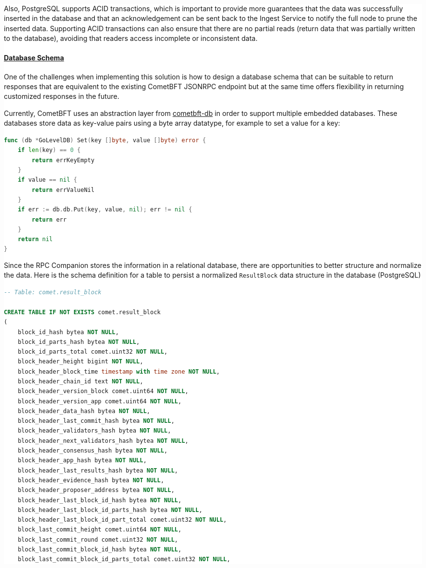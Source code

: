 Also, PostgreSQL supports ACID transactions, which is important to provide more guarantees that
the data was successfully inserted in the database and that an acknowledgement can be sent back to the Ingest Service to notify the
full node to prune the inserted data. Supporting ACID transactions can also ensure that there are no partial reads (return data that was
partially written to the database), avoiding that readers access incomplete or inconsistent data.

#### [Database Schema](#database-schema)

One of the challenges when implementing this solution is how to design a database schema that can be suitable to return responses that are
equivalent to the existing CometBFT JSONRPC endpoint but at the same time offers flexibility in returning customized responses in the future.

Currently, CometBFT uses an abstraction layer from [cometbft-db](https://github.com/cometbft/cometbft-db) in order to support multiple embedded databases. These databases store
data as key-value pairs using a byte array datatype, for example to set a value for a key:

```go
func (db *GoLevelDB) Set(key []byte, value []byte) error {
	if len(key) == 0 {
		return errKeyEmpty
	}
	if value == nil {
		return errValueNil
	}
	if err := db.db.Put(key, value, nil); err != nil {
		return err
	}
	return nil
}
```

Since the RPC Companion stores the information in a relational database, there are opportunities to better structure and normalize the data. Here is the schema definition for a table to persist a normalized `ResultBlock` data structure in the database (PostgreSQL)

```sql
-- Table: comet.result_block

CREATE TABLE IF NOT EXISTS comet.result_block
(
    block_id_hash bytea NOT NULL,
    block_id_parts_hash bytea NOT NULL,
    block_id_parts_total comet.uint32 NOT NULL,
    block_header_height bigint NOT NULL,
    block_header_block_time timestamp with time zone NOT NULL,
    block_header_chain_id text NOT NULL,
    block_header_version_block comet.uint64 NOT NULL,
    block_header_version_app comet.uint64 NOT NULL,
    block_header_data_hash bytea NOT NULL,
    block_header_last_commit_hash bytea NOT NULL,
    block_header_validators_hash bytea NOT NULL,
    block_header_next_validators_hash bytea NOT NULL,
    block_header_consensus_hash bytea NOT NULL,
    block_header_app_hash bytea NOT NULL,
    block_header_last_results_hash bytea NOT NULL,
    block_header_evidence_hash bytea NOT NULL,
    block_header_proposer_address bytea NOT NULL,
    block_header_last_block_id_hash bytea NOT NULL,
    block_header_last_block_id_parts_hash bytea NOT NULL,
    block_header_last_block_id_part_total comet.uint32 NOT NULL,
    block_last_commit_height comet.uint64 NOT NULL,
    block_last_commit_round comet.uint32 NOT NULL,
    block_last_commit_block_id_hash bytea NOT NULL,
    block_last_commit_block_id_parts_total comet.uint32 NOT NULL,
```